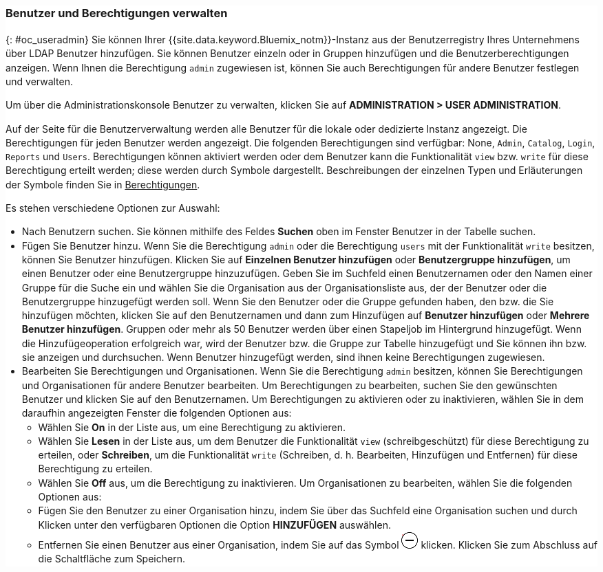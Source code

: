 ### Benutzer und Berechtigungen verwalten
{: #oc_useradmin}
Sie können Ihrer {{site.data.keyword.Bluemix_notm}}-Instanz aus der Benutzerregistry Ihres Unternehmens über LDAP
Benutzer hinzufügen. Sie können
Benutzer einzeln oder in Gruppen hinzufügen und die Benutzerberechtigungen anzeigen. Wenn Ihnen die
Berechtigung `admin` zugewiesen ist, können Sie auch Berechtigungen für andere Benutzer festlegen
und verwalten. 

Um über die Administrationskonsole Benutzer zu verwalten, klicken Sie auf **ADMINISTRATION &gt; USER ADMINISTRATION**. 

Auf der Seite für die Benutzerverwaltung werden alle Benutzer
für die lokale oder dedizierte Instanz angezeigt.
Die Berechtigungen für jeden Benutzer werden angezeigt. Die folgenden Berechtigungen sind verfügbar: None,
`Admin`, `Catalog`, `Login`,
`Reports` und `Users`. Berechtigungen können aktiviert werden oder dem Benutzer kann die Funktionalität `view` bzw.
`write` für diese Berechtigung erteilt werden; diese werden durch Symbole dargestellt. Beschreibungen der
einzelnen Typen und Erläuterungen der Symbole finden Sie in [Berechtigungen](#permissions). 

Es stehen verschiedene Optionen zur Auswahl: 
* Nach Benutzern suchen. Sie können mithilfe des Feldes **Suchen** oben im Fenster Benutzer in der Tabelle suchen. 
* Fügen Sie Benutzer hinzu. Wenn Sie die Berechtigung `admin` oder die
Berechtigung `users` mit der Funktionalität `write` besitzen, können
Sie Benutzer hinzufügen. Klicken Sie auf **Einzelnen Benutzer hinzufügen** oder **Benutzergruppe hinzufügen**,
um einen Benutzer oder eine Benutzergruppe hinzuzufügen. Geben Sie im Suchfeld einen Benutzernamen oder den Namen
einer Gruppe für die Suche ein und wählen Sie die Organisation aus der Organisationsliste aus, der der
Benutzer oder die Benutzergruppe hinzugefügt werden soll. Wenn Sie den Benutzer oder die Gruppe gefunden haben, den bzw. die
Sie hinzufügen möchten, klicken Sie auf den Benutzernamen und dann zum Hinzufügen auf
**Benutzer hinzufügen** oder **Mehrere Benutzer hinzufügen**. Gruppen oder mehr als 50 Benutzer werden über einen
Stapeljob im Hintergrund hinzugefügt. Wenn die Hinzufügeoperation erfolgreich war, wird der Benutzer bzw. die Gruppe
zur Tabelle hinzugefügt und Sie können ihn bzw. sie anzeigen und durchsuchen. Wenn Benutzer hinzugefügt werden,
sind ihnen keine Berechtigungen zugewiesen. 
* Bearbeiten Sie Berechtigungen und Organisationen. Wenn Sie die Berechtigung `admin`
besitzen, können Sie Berechtigungen und Organisationen für andere Benutzer bearbeiten. Um Berechtigungen zu bearbeiten,
suchen Sie den gewünschten Benutzer und klicken Sie auf den Benutzernamen. Um Berechtigungen zu aktivieren oder zu
inaktivieren, wählen Sie in dem daraufhin angezeigten Fenster die folgenden Optionen aus: 
	* Wählen Sie **On** in der Liste aus, um eine Berechtigung zu aktivieren.
	* Wählen Sie **Lesen** in der Liste aus, um dem Benutzer die Funktionalität
`view` (schreibgeschützt) für diese Berechtigung zu erteilen, oder **Schreiben**,
um die Funktionalität `write` (Schreiben, d. h. Bearbeiten, Hinzufügen und Entfernen) für diese
Berechtigung zu erteilen. 
	* Wählen Sie **Off** aus, um die Berechtigung zu inaktivieren. Um Organisationen
zu bearbeiten, wählen Sie die folgenden Optionen aus: 
	* Fügen Sie den Benutzer zu einer Organisation hinzu, indem Sie über das Suchfeld eine Organisation
suchen und durch Klicken unter den verfügbaren Optionen die Option **HINZUFÜGEN** auswählen.
	* Entfernen Sie einen Benutzer aus einer Organisation, indem Sie auf das Symbol ![Minuszeichen als Symbol für 'Entfernen'](images/icon_remove.png)
klicken. Klicken Sie zum Abschluss auf die Schaltfläche zum
Speichern. 